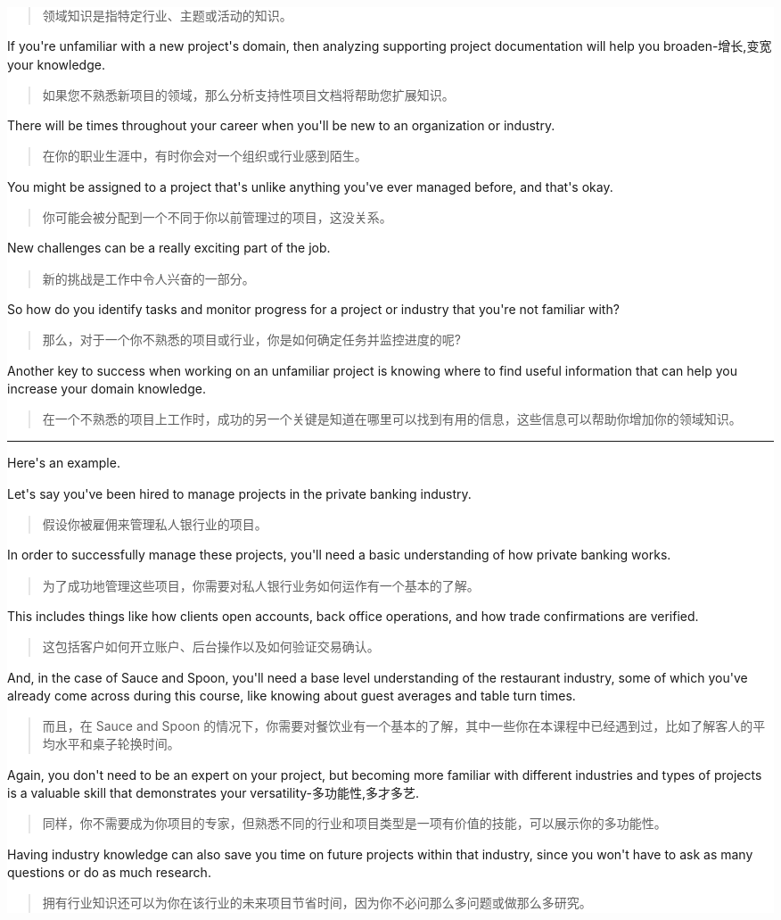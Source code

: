 > 领域知识是指特定行业、主题或活动的知识。

If you're unfamiliar with a new project's domain, then analyzing supporting project documentation will help you broaden-增长,变宽 your knowledge.

> 如果您不熟悉新项目的领域，那么分析支持性项目文档将帮助您扩展知识。

There will be times throughout your career when you'll be new to an organization or industry.

> 在你的职业生涯中，有时你会对一个组织或行业感到陌生。

You might be assigned to a project that's unlike anything you've ever managed before, and that's okay.

> 你可能会被分配到一个不同于你以前管理过的项目，这没关系。

New challenges can be a really exciting part of the job.

> 新的挑战是工作中令人兴奋的一部分。

So how do you identify tasks and monitor progress for a project or industry that you're not familiar with?

> 那么，对于一个你不熟悉的项目或行业，你是如何确定任务并监控进度的呢?

Another key to success when working on an unfamiliar project is knowing where to find useful information that can help you increase your domain knowledge.

> 在一个不熟悉的项目上工作时，成功的另一个关键是知道在哪里可以找到有用的信息，这些信息可以帮助你增加你的领域知识。

---

Here's an example.

Let's say you've been hired to manage projects in the private banking industry.

> 假设你被雇佣来管理私人银行业的项目。

In order to successfully manage these projects, you'll need a basic understanding of how private banking works.

> 为了成功地管理这些项目，你需要对私人银行业务如何运作有一个基本的了解。

This includes things like how clients open accounts, back office operations, and how trade confirmations are verified.

> 这包括客户如何开立账户、后台操作以及如何验证交易确认。

And, in the case of Sauce and Spoon, you'll need a base level understanding of the restaurant industry, some of which you've already come across during this course, like knowing about guest averages and table turn times.

> 而且，在 Sauce and Spoon 的情况下，你需要对餐饮业有一个基本的了解，其中一些你在本课程中已经遇到过，比如了解客人的平均水平和桌子轮换时间。

Again, you don't need to be an expert on your project, but becoming more familiar with different industries and types of projects is a valuable skill that demonstrates your versatility-多功能性,多才多艺.

> 同样，你不需要成为你项目的专家，但熟悉不同的行业和项目类型是一项有价值的技能，可以展示你的多功能性。

Having industry knowledge can also save you time on future projects within that industry, since you won't have to ask as many questions or do as much research.

> 拥有行业知识还可以为你在该行业的未来项目节省时间，因为你不必问那么多问题或做那么多研究。

